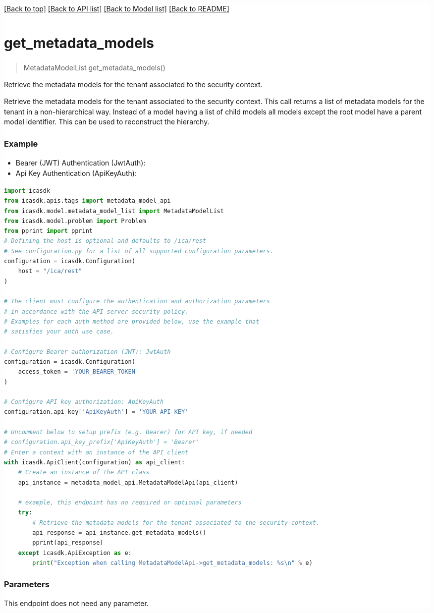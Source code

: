 [[Back to top]](#__pageTop) [[Back to API list]](../../../README.md#documentation-for-api-endpoints) [[Back to Model list]](../../../README.md#documentation-for-models) [[Back to README]](../../../README.md)

# **get_metadata_models**
<a name="get_metadata_models"></a>
> MetadataModelList get_metadata_models()

Retrieve the metadata models for the tenant associated to the security context.

Retrieve the metadata models for the tenant associated to the security context. This call returns a list of metadata models for the tenant in a non-hierarchical way. Instead of a model having a list of child models all models except the root model have a parent model identifier. This can be used to reconstruct the hierarchy.

### Example

* Bearer (JWT) Authentication (JwtAuth):
* Api Key Authentication (ApiKeyAuth):
```python
import icasdk
from icasdk.apis.tags import metadata_model_api
from icasdk.model.metadata_model_list import MetadataModelList
from icasdk.model.problem import Problem
from pprint import pprint
# Defining the host is optional and defaults to /ica/rest
# See configuration.py for a list of all supported configuration parameters.
configuration = icasdk.Configuration(
    host = "/ica/rest"
)

# The client must configure the authentication and authorization parameters
# in accordance with the API server security policy.
# Examples for each auth method are provided below, use the example that
# satisfies your auth use case.

# Configure Bearer authorization (JWT): JwtAuth
configuration = icasdk.Configuration(
    access_token = 'YOUR_BEARER_TOKEN'
)

# Configure API key authorization: ApiKeyAuth
configuration.api_key['ApiKeyAuth'] = 'YOUR_API_KEY'

# Uncomment below to setup prefix (e.g. Bearer) for API key, if needed
# configuration.api_key_prefix['ApiKeyAuth'] = 'Bearer'
# Enter a context with an instance of the API client
with icasdk.ApiClient(configuration) as api_client:
    # Create an instance of the API class
    api_instance = metadata_model_api.MetadataModelApi(api_client)

    # example, this endpoint has no required or optional parameters
    try:
        # Retrieve the metadata models for the tenant associated to the security context.
        api_response = api_instance.get_metadata_models()
        pprint(api_response)
    except icasdk.ApiException as e:
        print("Exception when calling MetadataModelApi->get_metadata_models: %s\n" % e)
```
### Parameters
This endpoint does not need any parameter.

